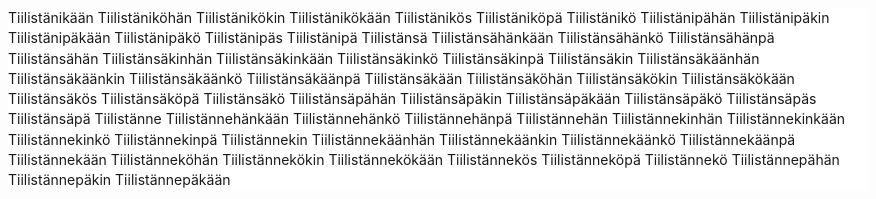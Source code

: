 Tiilistänikään
Tiilistäniköhän
Tiilistänikökin
Tiilistänikökään
Tiilistänikös
Tiilistäniköpä
Tiilistänikö
Tiilistänipähän
Tiilistänipäkin
Tiilistänipäkään
Tiilistänipäkö
Tiilistänipäs
Tiilistänipä
Tiilistänsä
Tiilistänsähänkään
Tiilistänsähänkö
Tiilistänsähänpä
Tiilistänsähän
Tiilistänsäkinhän
Tiilistänsäkinkään
Tiilistänsäkinkö
Tiilistänsäkinpä
Tiilistänsäkin
Tiilistänsäkäänhän
Tiilistänsäkäänkin
Tiilistänsäkäänkö
Tiilistänsäkäänpä
Tiilistänsäkään
Tiilistänsäköhän
Tiilistänsäkökin
Tiilistänsäkökään
Tiilistänsäkös
Tiilistänsäköpä
Tiilistänsäkö
Tiilistänsäpähän
Tiilistänsäpäkin
Tiilistänsäpäkään
Tiilistänsäpäkö
Tiilistänsäpäs
Tiilistänsäpä
Tiilistänne
Tiilistännehänkään
Tiilistännehänkö
Tiilistännehänpä
Tiilistännehän
Tiilistännekinhän
Tiilistännekinkään
Tiilistännekinkö
Tiilistännekinpä
Tiilistännekin
Tiilistännekäänhän
Tiilistännekäänkin
Tiilistännekäänkö
Tiilistännekäänpä
Tiilistännekään
Tiilistänneköhän
Tiilistännekökin
Tiilistännekökään
Tiilistännekös
Tiilistänneköpä
Tiilistännekö
Tiilistännepähän
Tiilistännepäkin
Tiilistännepäkään